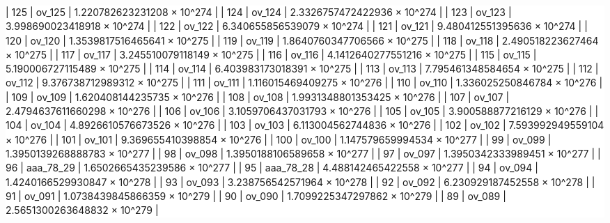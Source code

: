 | 125 | ov_125 | 1.220782623231208 × 10^274 |
| 124 | ov_124 | 2.3326757472422936 × 10^274 |
| 123 | ov_123 | 3.998690023418918 × 10^274 |
| 122 | ov_122 | 6.340655856539079 × 10^274 |
| 121 | ov_121 | 9.480412551395636 × 10^274 |
| 120 | ov_120 | 1.3539817516465641 × 10^275 |
| 119 | ov_119 | 1.8640760347706566 × 10^275 |
| 118 | ov_118 | 2.490518223627464 × 10^275 |
| 117 | ov_117 | 3.245510079118149 × 10^275 |
| 116 | ov_116 | 4.1412640277551216 × 10^275 |
| 115 | ov_115 | 5.190006727115489 × 10^275 |
| 114 | ov_114 | 6.403983173018391 × 10^275 |
| 113 | ov_113 | 7.795461348584654 × 10^275 |
| 112 | ov_112 | 9.376738712989312 × 10^275 |
| 111 | ov_111 | 1.116015469409275 × 10^276 |
| 110 | ov_110 | 1.336025250846784 × 10^276 |
| 109 | ov_109 | 1.620408144235735 × 10^276 |
| 108 | ov_108 | 1.9931348801353425 × 10^276 |
| 107 | ov_107 | 2.4794637611660298 × 10^276 |
| 106 | ov_106 | 3.1059706437031793 × 10^276 |
| 105 | ov_105 | 3.900588877216129 × 10^276 |
| 104 | ov_104 | 4.8926610576673526 × 10^276 |
| 103 | ov_103 | 6.113004562744836 × 10^276 |
| 102 | ov_102 | 7.593992949559104 × 10^276 |
| 101 | ov_101 | 9.369655410398854 × 10^276 |
| 100 | ov_100 | 1.147579659994534 × 10^277 |
| 99 | ov_099 | 1.3950139268888783 × 10^277 |
| 98 | ov_098 | 1.3950188106589658 × 10^277 |
| 97 | ov_097 | 1.3950342333989451 × 10^277 |
| 96 | aaa_78_29 | 1.6502665435239586 × 10^277 |
| 95 | aaa_78_28 | 4.488142465422558 × 10^277 |
| 94 | ov_094 | 1.4240166529930847 × 10^278 |
| 93 | ov_093 | 3.238756542571964 × 10^278 |
| 92 | ov_092 | 6.230929187452558 × 10^278 |
| 91 | ov_091 | 1.0738439845866359 × 10^279 |
| 90 | ov_090 | 1.7099225347297862 × 10^279 |
| 89 | ov_089 | 2.5651300263648832 × 10^279 |